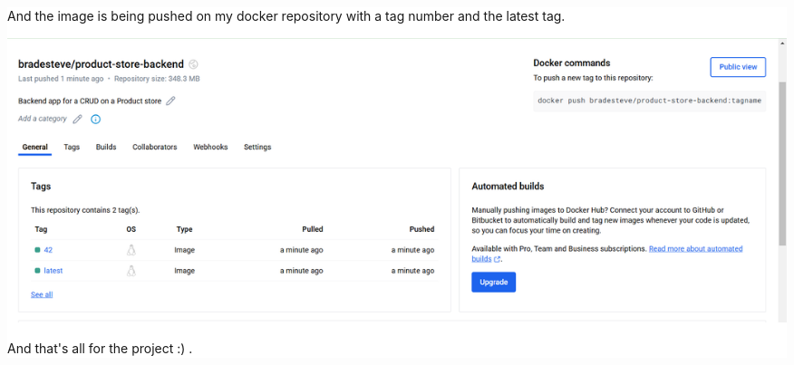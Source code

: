 And the image is being pushed on my docker repository with a tag number and the latest tag.  

![pushed](images/Capture24.PNG)  

And that's all for the project :) .
